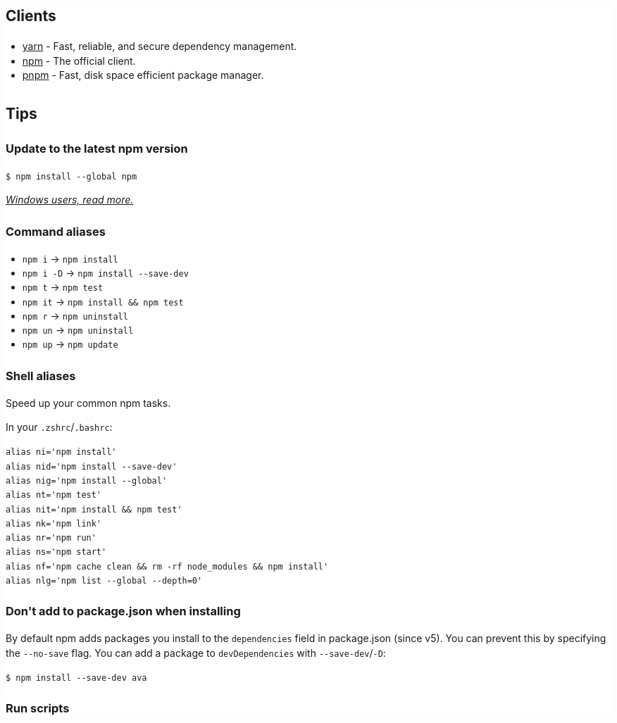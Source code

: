 Clients
-------

*   [yarn](https://github.com/yarnpkg/yarn) - Fast, reliable, and secure dependency management.
*   [npm](https://github.com/npm/cli) - The official client.
*   [pnpm](https://github.com/pnpm/pnpm) - Fast, disk space efficient package manager.

Tips
----

### Update to the latest npm version

    $ npm install --global npm
    

_[Windows users, read more.](https://github.com/felixrieseberg/npm-windows-upgrade)_

### Command aliases

*   `npm i` → `npm install`
*   `npm i -D` → `npm install --save-dev`
*   `npm t` → `npm test`
*   `npm it` → `npm install && npm test`
*   `npm r` → `npm uninstall`
*   `npm un` → `npm uninstall`
*   `npm up` → `npm update`

### Shell aliases

Speed up your common npm tasks.

In your `.zshrc`/`.bashrc`:

    alias ni='npm install'
    alias nid='npm install --save-dev'
    alias nig='npm install --global'
    alias nt='npm test'
    alias nit='npm install && npm test'
    alias nk='npm link'
    alias nr='npm run'
    alias ns='npm start'
    alias nf='npm cache clean && rm -rf node_modules && npm install'
    alias nlg='npm list --global --depth=0'
    

### Don't add to package.json when installing

By default npm adds packages you install to the `dependencies` field in package.json (since v5). You can prevent this by specifying the `--no-save` flag. You can add a package to `devDependencies` with `--save-dev`/`-D`:

    $ npm install --save-dev ava
    

### Run scripts

